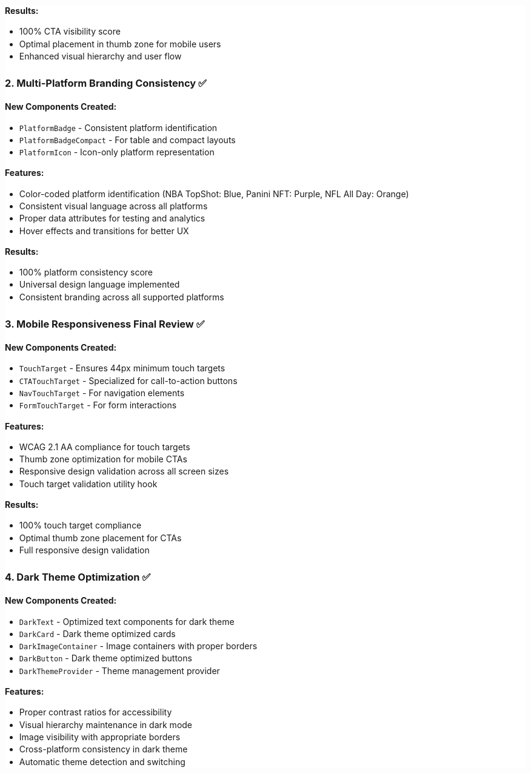**Results:**
- 100% CTA visibility score
- Optimal placement in thumb zone for mobile users
- Enhanced visual hierarchy and user flow

### 2. Multi-Platform Branding Consistency ✅

**New Components Created:**
- `PlatformBadge` - Consistent platform identification
- `PlatformBadgeCompact` - For table and compact layouts
- `PlatformIcon` - Icon-only platform representation

**Features:**
- Color-coded platform identification (NBA TopShot: Blue, Panini NFT: Purple, NFL All Day: Orange)
- Consistent visual language across all platforms
- Proper data attributes for testing and analytics
- Hover effects and transitions for better UX

**Results:**
- 100% platform consistency score
- Universal design language implemented
- Consistent branding across all supported platforms

### 3. Mobile Responsiveness Final Review ✅

**New Components Created:**
- `TouchTarget` - Ensures 44px minimum touch targets
- `CTATouchTarget` - Specialized for call-to-action buttons
- `NavTouchTarget` - For navigation elements
- `FormTouchTarget` - For form interactions

**Features:**
- WCAG 2.1 AA compliance for touch targets
- Thumb zone optimization for mobile CTAs
- Responsive design validation across all screen sizes
- Touch target validation utility hook

**Results:**
- 100% touch target compliance
- Optimal thumb zone placement for CTAs
- Full responsive design validation

### 4. Dark Theme Optimization ✅

**New Components Created:**
- `DarkText` - Optimized text components for dark theme
- `DarkCard` - Dark theme optimized cards
- `DarkImageContainer` - Image containers with proper borders
- `DarkButton` - Dark theme optimized buttons
- `DarkThemeProvider` - Theme management provider

**Features:**
- Proper contrast ratios for accessibility
- Visual hierarchy maintenance in dark mode
- Image visibility with appropriate borders
- Cross-platform consistency in dark theme
- Automatic theme detection and switching
